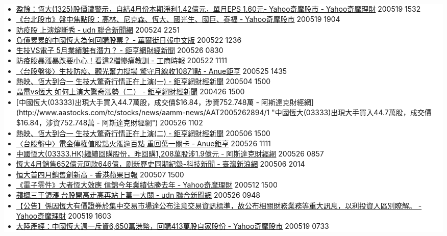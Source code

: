 - [盈餘：恆大(1325)股價遭警示，自結4月份本期淨利1.42億元，單月EPS 1.60元- Yahoo奇摩股市 - Yahoo奇摩理財](https://tw.stock.yahoo.com/news/%E7%9B%88%E9%A4%98-%E6%81%86%E5%A4%A7-1325-%E8%82%A1%E5%83%B9%E9%81%AD%E8%AD%A6%E7%A4%BA-%E8%87%AA%E7%B5%904%E6%9C%88%E4%BB%BD%E6%9C%AC%E6%9C%9F%E6%B7%A8%E5%88%A91-073247144.html "盈餘：恆大(1325)股價遭警示，自結4月份本期淨利1.42億元，單月EPS 1.60元- Yahoo奇摩股市 - Yahoo奇摩理財") 200519 1532
- [《台北股市》盤中焦點股：高林、尼克森、恆大、國光生、國巨、泰福 - Yahoo奇摩股市](https://tw.stock.yahoo.com/news/%E5%8F%B0%E5%8C%97%E8%82%A1%E5%B8%82-%E7%9B%A4%E4%B8%AD%E7%84%A6%E9%BB%9E%E8%82%A1-%E9%AB%98%E6%9E%97-%E5%B0%BC%E5%85%8B%E6%A3%AE-%E6%81%86%E5%A4%A7-020407783.html "《台北股市》盤中焦點股：高林、尼克森、恆大、國光生、國巨、泰福 - Yahoo奇摩股市") 200519 1904
- [防疫股 上演熔斷秀 - udn 聯合新聞網](https://udn.com/news/story/7252/4587340 "防疫股 上演熔斷秀 - udn 聯合新聞網") 200524 2251
- [負債累累的中國恆大為何回購股票？ - 華爾街日報中文版](https://cn.wsj.com/articles/%E8%B2%A0%E5%82%B5%E7%B4%AF%E7%B4%AF%E7%9A%84%E4%B8%AD%E5%9C%8B%E6%81%86%E5%A4%A7%E7%82%BA%E4%BD%95%E5%9B%9E%E8%B3%BC%E8%82%A1%E7%A5%A8%EF%BC%9F-11590122107 "負債累累的中國恆大為何回購股票？ - 華爾街日報中文版") 200522 1236
- [生技VS電子 5月業績誰有潛力？ - 鉅亨網財經新聞](https://news.cnyes.com/news/id/4481730 "生技VS電子 5月業績誰有潛力？ - 鉅亨網財經新聞") 200526 0830
- [防疫股暴漲暴跌要小心！看這2檔慘痛教訓 - 工商時報](https://ctee.com.tw/news/stock/272958.html "防疫股暴漲暴跌要小心！看這2檔慘痛教訓 - 工商時報") 200522 1111
- [〈台股盤後〉生技防疫、觀光奮力撐場 驚守月線收10871點 - Anue鉅亨](https://news.cnyes.com/news/id/4481425 "〈台股盤後〉生技防疫、觀光奮力撐場 驚守月線收10871點 - Anue鉅亨") 200525 1435
- [熱映、恆大到合一 生技大驚奇行情正在上演(一) - 鉅亨網財經新聞](https://m.cnyes.com/news/id/4470540 "熱映、恆大到合一 生技大驚奇行情正在上演(一) - 鉅亨網財經新聞") 200504 1500
- [晶電vs恆大 如何上演大驚奇漲勢（二） - 鉅亨網財經新聞](https://news.cnyes.com/news/id/4468576 "晶電vs恆大 如何上演大驚奇漲勢（二） - 鉅亨網財經新聞") 200426 1500
- [中國恆大(03333)出現大手買入44.7萬股，成交價$16.84，涉資752.748萬 - 阿斯達克財經網](http://www.aastocks.com/tc/stocks/news/aamm-news/AAT2005262894/1 "中國恆大(03333)出現大手買入44.7萬股，成交價$16.84，涉資752.748萬 - 阿斯達克財經網") 200526 1102
- [熱映、恆大到合一 生技大驚奇行情正在上演(二) - 鉅亨網財經新聞](https://m.cnyes.com/news/id/4470542 "熱映、恆大到合一 生技大驚奇行情正在上演(二) - 鉅亨網財經新聞") 200506 1500
- [〈台股盤中〉電金傳權值股點火漲逾百點 重回萬一關卡 - Anue鉅亨](https://news.cnyes.com/news/id/4481786 "〈台股盤中〉電金傳權值股點火漲逾百點 重回萬一關卡 - Anue鉅亨") 200526 1111
- [中國恆大(03333.HK)繼續回購股份，昨回購1,208萬股涉1.9億元 - 阿斯達克財經網](http://www.aastocks.com/tc/stocks/news/aafn-news/NOW.1017357/2 "中國恆大(03333.HK)繼續回購股份，昨回購1,208萬股涉1.9億元 - 阿斯達克財經網") 200526 0857
- [恆大4月銷售652億元回款646億，刷新歷史同期紀錄-科技新聞 - 臺灣新浪網](https://news.sina.com.tw/article/20200506/35079074.html "恆大4月銷售652億元回款646億，刷新歷史同期紀錄-科技新聞 - 臺灣新浪網") 200506 2014
- [恒大首四月銷售創新高 - 香港蘋果日報](https://hk.appledaily.com/finance/20200507/CNKUUBOQ5RXRMPE3UZXKIINZYE/ "恒大首四月銷售創新高 - 香港蘋果日報") 200507 1500
- [《電子零件》大者恆大效應 信錦今年業績估勝去年 - Yahoo奇摩理財](https://tw.stock.yahoo.com/news/%E9%9B%BB%E5%AD%90%E9%9B%B6%E4%BB%B6-%E5%A4%A7%E8%80%85%E6%81%86%E5%A4%A7%E6%95%88%E6%87%89-%E4%BF%A1%E9%8C%A6%E4%BB%8A%E5%B9%B4%E6%A5%AD%E7%B8%BE%E4%BC%B0%E5%8B%9D%E5%8E%BB%E5%B9%B4-075630120.html "《電子零件》大者恆大效應 信錦今年業績估勝去年 - Yahoo奇摩理財") 200512 1500
- [蘋概三王領漲 台股開高走高再站上萬一大關 - udn 聯合新聞網](https://udn.com/news/story/7251/4590628 "蘋概三王領漲 台股開高走高再站上萬一大關 - udn 聯合新聞網") 200526 0948
- [【公告】係因恆大有價證券於集中交易市場達公布注意交易資訊標準，故公布相關財務業務等重大訊息，以利投資人區別瞭解。 - Yahoo奇摩理財](https://tw.stock.yahoo.com/news/%E5%85%AC%E5%91%8A-%E4%BF%82%E5%9B%A0%E6%81%86%E5%A4%A7%E6%9C%89%E5%83%B9%E8%AD%89%E5%88%B8%E6%96%BC%E9%9B%86%E4%B8%AD%E4%BA%A4%E6%98%93%E5%B8%82%E5%A0%B4%E9%81%94%E5%85%AC%E5%B8%83%E6%B3%A8%E6%84%8F%E4%BA%A4%E6%98%93%E8%B3%87%E8%A8%8A%E6%A8%99%E6%BA%96-%E6%95%85%E5%85%AC%E5%B8%83%E7%9B%B8%E9%97%9C%E8%B2%A1%E5%8B%99%E6%A5%AD%E5%8B%99%E7%AD%89%E9%87%8D%E5%A4%A7%E8%A8%8A%E6%81%AF-%E4%BB%A5%E5%88%A9%E6%8A%95%E8%B3%87%E4%BA%BA%E5%8D%80%E5%88%A5%E7%9E%AD%E8%A7%A3-080321701.html "【公告】係因恆大有價證券於集中交易市場達公布注意交易資訊標準，故公布相關財務業務等重大訊息，以利投資人區別瞭解。 - Yahoo奇摩理財") 200519 1603
- [大陸產經：中國恆大週一斥資6,650萬港幣，回購413萬股自家股份 - Yahoo奇摩股市](https://tw.stock.yahoo.com/news/%E5%A4%A7%E9%99%B8%E7%94%A2%E7%B6%93-%E4%B8%AD%E5%9C%8B%E6%81%86%E5%A4%A7%E9%80%B1-%E6%96%A5%E8%B3%876-650%E8%90%AC%E6%B8%AF%E5%B9%A3-%E5%9B%9E%E8%B3%BC413%E8%90%AC%E8%82%A1%E8%87%AA%E5%AE%B6%E8%82%A1%E4%BB%BD-233306349.html "大陸產經：中國恆大週一斥資6,650萬港幣，回購413萬股自家股份 - Yahoo奇摩股市") 200519 0733
